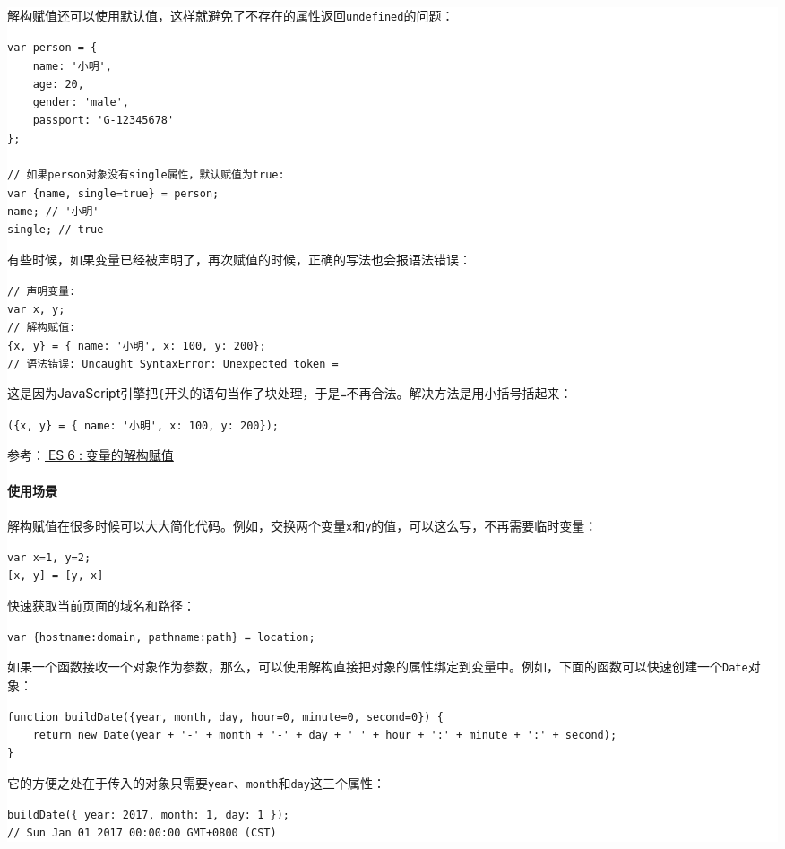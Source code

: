 解构赋值还可以使用默认值，这样就避免了不存在的属性返回`undefined`的问题：

```
var person = {
    name: '小明',
    age: 20,
    gender: 'male',
    passport: 'G-12345678'
};

// 如果person对象没有single属性，默认赋值为true:
var {name, single=true} = person;
name; // '小明'
single; // true
```

有些时候，如果变量已经被声明了，再次赋值的时候，正确的写法也会报语法错误：

```
// 声明变量:
var x, y;
// 解构赋值:
{x, y} = { name: '小明', x: 100, y: 200};
// 语法错误: Uncaught SyntaxError: Unexpected token =
```

这是因为JavaScript引擎把`{`开头的语句当作了块处理，于是`=`不再合法。解决方法是用小括号括起来：

```
({x, y} = { name: '小明', x: 100, y: 200});
```

参考：[ ES 6 : 变量的解构赋值 ](https://www.cnblogs.com/koto/p/5865064.html)

#### 使用场景

解构赋值在很多时候可以大大简化代码。例如，交换两个变量`x`和`y`的值，可以这么写，不再需要临时变量：

```
var x=1, y=2;
[x, y] = [y, x]
```

快速获取当前页面的域名和路径：

```
var {hostname:domain, pathname:path} = location;
```

如果一个函数接收一个对象作为参数，那么，可以使用解构直接把对象的属性绑定到变量中。例如，下面的函数可以快速创建一个`Date`对象：

```
function buildDate({year, month, day, hour=0, minute=0, second=0}) {
    return new Date(year + '-' + month + '-' + day + ' ' + hour + ':' + minute + ':' + second);
}
```

它的方便之处在于传入的对象只需要`year`、`month`和`day`这三个属性：

```
buildDate({ year: 2017, month: 1, day: 1 });
// Sun Jan 01 2017 00:00:00 GMT+0800 (CST)
```
